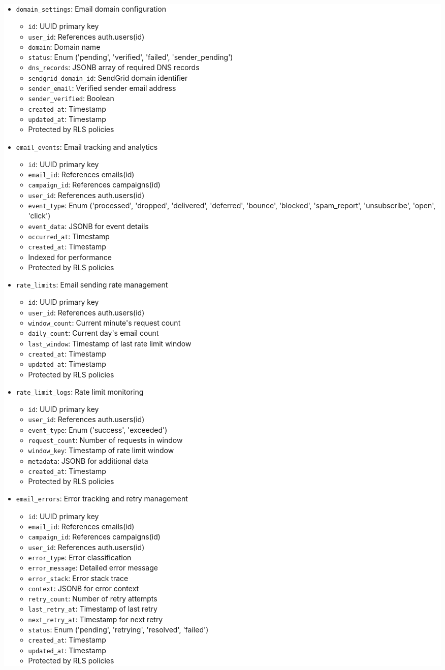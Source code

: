 - `domain_settings`: Email domain configuration
  - `id`: UUID primary key
  - `user_id`: References auth.users(id)
  - `domain`: Domain name
  - `status`: Enum ('pending', 'verified', 'failed', 'sender_pending')
  - `dns_records`: JSONB array of required DNS records
  - `sendgrid_domain_id`: SendGrid domain identifier
  - `sender_email`: Verified sender email address
  - `sender_verified`: Boolean
  - `created_at`: Timestamp
  - `updated_at`: Timestamp
  - Protected by RLS policies

- `email_events`: Email tracking and analytics
  - `id`: UUID primary key
  - `email_id`: References emails(id)
  - `campaign_id`: References campaigns(id)
  - `user_id`: References auth.users(id)
  - `event_type`: Enum ('processed', 'dropped', 'delivered', 'deferred', 'bounce', 'blocked', 'spam_report', 'unsubscribe', 'open', 'click')
  - `event_data`: JSONB for event details
  - `occurred_at`: Timestamp
  - `created_at`: Timestamp
  - Indexed for performance
  - Protected by RLS policies

- `rate_limits`: Email sending rate management
  - `id`: UUID primary key
  - `user_id`: References auth.users(id)
  - `window_count`: Current minute's request count
  - `daily_count`: Current day's email count
  - `last_window`: Timestamp of last rate limit window
  - `created_at`: Timestamp
  - `updated_at`: Timestamp
  - Protected by RLS policies

- `rate_limit_logs`: Rate limit monitoring
  - `id`: UUID primary key
  - `user_id`: References auth.users(id)
  - `event_type`: Enum ('success', 'exceeded')
  - `request_count`: Number of requests in window
  - `window_key`: Timestamp of rate limit window
  - `metadata`: JSONB for additional data
  - `created_at`: Timestamp
  - Protected by RLS policies

- `email_errors`: Error tracking and retry management
  - `id`: UUID primary key
  - `email_id`: References emails(id)
  - `campaign_id`: References campaigns(id)
  - `user_id`: References auth.users(id)
  - `error_type`: Error classification
  - `error_message`: Detailed error message
  - `error_stack`: Error stack trace
  - `context`: JSONB for error context
  - `retry_count`: Number of retry attempts
  - `last_retry_at`: Timestamp of last retry
  - `next_retry_at`: Timestamp for next retry
  - `status`: Enum ('pending', 'retrying', 'resolved', 'failed')
  - `created_at`: Timestamp
  - `updated_at`: Timestamp
  - Protected by RLS policies
